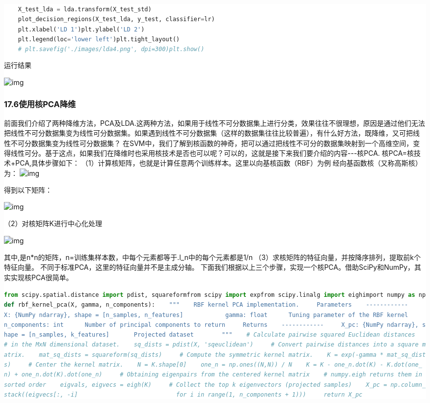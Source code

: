 
```python
    X_test_lda = lda.transform(X_test_std) 
    plot_decision_regions(X_test_lda, y_test, classifier=lr)
    plt.xlabel('LD 1')plt.ylabel('LD 2')
    plt.legend(loc='lower left')plt.tight_layout()
    # plt.savefig('./images/lda4.png', dpi=300)plt.show() 
```

运行结果

![img](http://www.feiguyunai.com/wp-content/uploads/2018/09/90f93eeeddc50648c68b6ba9d200476b.png)

### 17.6使用核PCA降维

前面我们介绍了两种降维方法，PCA及LDA.这两种方法，如果用于线性不可分数据集上进行分类，效果往往不很理想，原因是通过他们无法把线性不可分数据集变为线性可分数据集。如果遇到线性不可分数据集（这样的数据集往往比较普遍），有什么好方法，既降维，又可把线性不可分数据集变为线性可分数据集？
在SVM中，我们了解到核函数的神奇，把可以通过把线性不可分的数据集映射到一个高维空间，变得线性可分。基于这点，如果我们在降维时也采用核技术是否也可以呢？可以的，这就是接下来我们要介绍的内容---核PCA.
核PCA=核技术+PCA,具体步骤如下：
（1）计算核矩阵，也就是计算任意两个训练样本。这里以向基核函数（RBF）为例
经向基函数核（又称高斯核）为：
![img](http://www.feiguyunai.com/wp-content/uploads/2018/09/9b0b5d4df9ab2a1a33efbb697d69e960.png)

得到以下矩阵：

![img](http://www.feiguyunai.com/wp-content/uploads/2018/09/7caaa069977eee789750fa03d19a3904.png)

（2）对核矩阵K进行中心化处理

![img](http://www.feiguyunai.com/wp-content/uploads/2018/09/eab4644ec40f1be4aaab67c60ff77e9b.png)

其中,是n*n的矩阵，n=训练集样本数，中每个元素都等于.l_n中的每个元素都是1/n
（3）求核矩阵的特征向量，并按降序排列，提取前k个特征向量。
不同于标准PCA，这里的特征向量并不是主成分轴。
下面我们根据以上三个步骤，实现一个核PCA。借助SciPy和NumPy，其实实现核PCA很简单。



```python
from scipy.spatial.distance import pdist, squareformfrom scipy import expfrom scipy.linalg import eighimport numpy as np def rbf_kernel_pca(X, gamma, n_components):    """    RBF kernel PCA implementation.     Parameters    ------------    X: {NumPy ndarray}, shape = [n_samples, n_features]            gamma: float      Tuning parameter of the RBF kernel            n_components: int      Number of principal components to return     Returns    ------------     X_pc: {NumPy ndarray}, shape = [n_samples, k_features]       Projected dataset        """    # Calculate pairwise squared Euclidean distances    # in the MxN dimensional dataset.    sq_dists = pdist(X, 'sqeuclidean')     # Convert pairwise distances into a square matrix.    mat_sq_dists = squareform(sq_dists)     # Compute the symmetric kernel matrix.    K = exp(-gamma * mat_sq_dists)     # Center the kernel matrix.    N = K.shape[0]    one_n = np.ones((N,N)) / N    K = K - one_n.dot(K) - K.dot(one_n) + one_n.dot(K).dot(one_n)     # Obtaining eigenpairs from the centered kernel matrix    # numpy.eigh returns them in sorted order    eigvals, eigvecs = eigh(K)     # Collect the top k eigenvectors (projected samples)    X_pc = np.column_stack((eigvecs[:, -i]                            for i in range(1, n_components + 1)))     return X_pc
```
